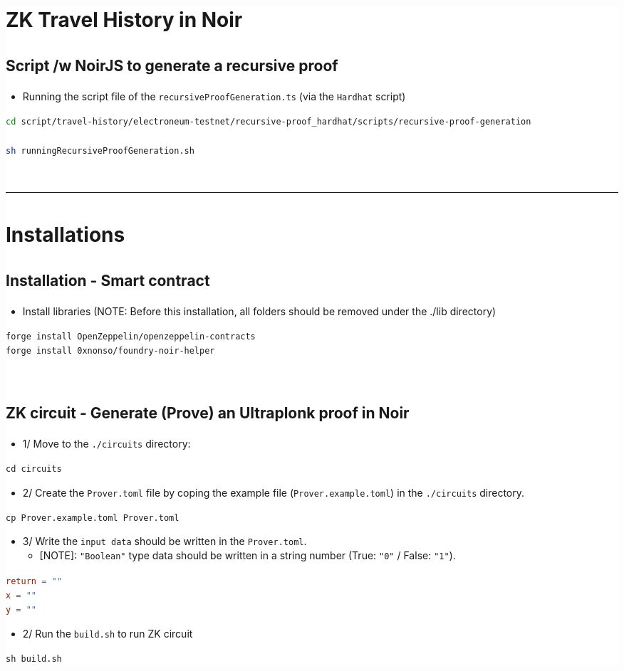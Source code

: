 # ZK Travel History in Noir

## Script /w NoirJS to generate a recursive proof

- Running the script file of the `recursiveProofGeneration.ts` (via the `Hardhat` script)
```bash
cd script/travel-history/electroneum-testnet/recursive-proof_hardhat/scripts/recursive-proof-generation

sh runningRecursiveProofGeneration.sh
```

<br>

<hr>


# Installations

## Installation - Smart contract
- Install libraries
  (NOTE: Before this installation, all folders should be removed under the ./lib directory)
```shell
forge install OpenZeppelin/openzeppelin-contracts
forge install 0xnonso/foundry-noir-helper
```

<br>

## ZK circuit - Generate (Prove) an Ultraplonk proof in Noir

- 1/ Move to the `./circuits` directory:
```shell
cd circuits
```

- 2/ Create the `Prover.toml` file by coping the example file (`Prover.example.toml`) in the `./circuits` directory.
```shell
cp Prover.example.toml Prover.toml
```

- 3/ Write the `input data` should be written in the `Prover.toml`.
  - [NOTE]: `"Boolean"` type data should be written in a string number (True: `"0"` / False: `"1"`).
```toml
return = ""
x = ""
y = ""
```


- 2/ Run the `build.sh` to run ZK circuit
```shell
sh build.sh
```
